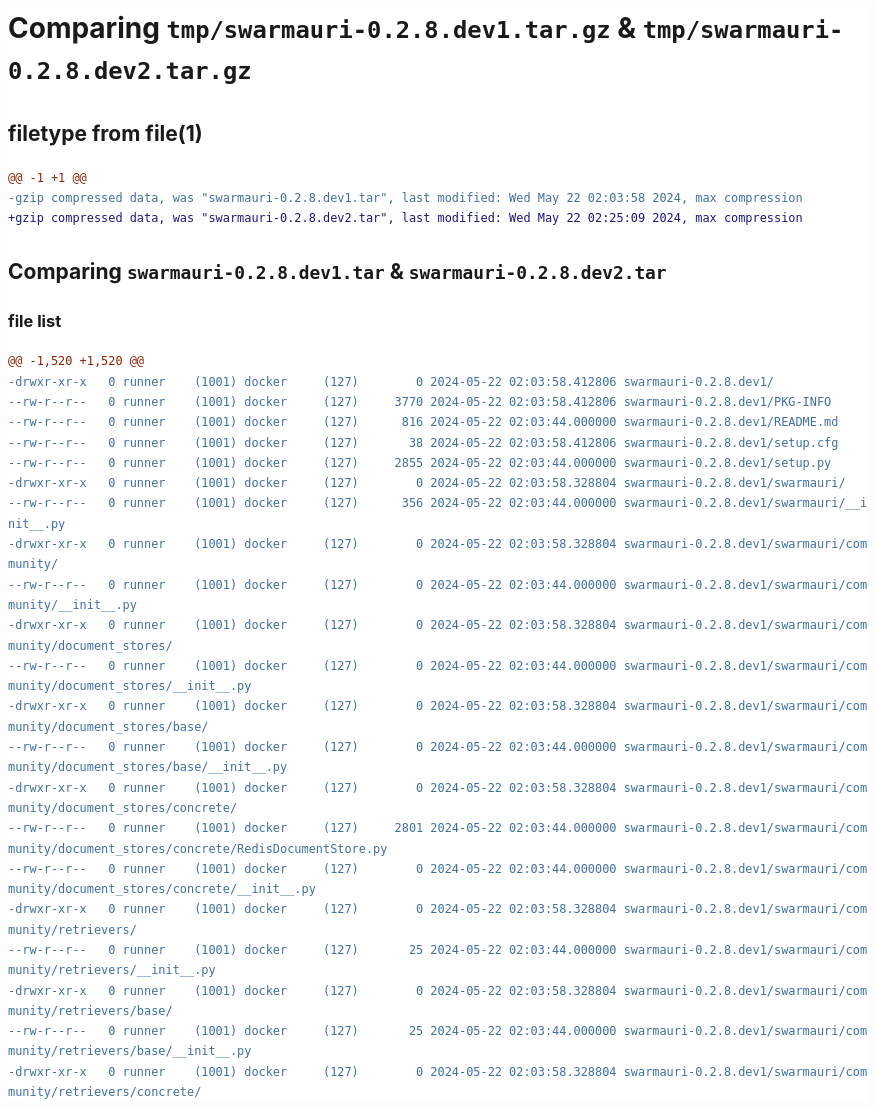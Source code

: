 # Comparing `tmp/swarmauri-0.2.8.dev1.tar.gz` & `tmp/swarmauri-0.2.8.dev2.tar.gz`

## filetype from file(1)

```diff
@@ -1 +1 @@
-gzip compressed data, was "swarmauri-0.2.8.dev1.tar", last modified: Wed May 22 02:03:58 2024, max compression
+gzip compressed data, was "swarmauri-0.2.8.dev2.tar", last modified: Wed May 22 02:25:09 2024, max compression
```

## Comparing `swarmauri-0.2.8.dev1.tar` & `swarmauri-0.2.8.dev2.tar`

### file list

```diff
@@ -1,520 +1,520 @@
-drwxr-xr-x   0 runner    (1001) docker     (127)        0 2024-05-22 02:03:58.412806 swarmauri-0.2.8.dev1/
--rw-r--r--   0 runner    (1001) docker     (127)     3770 2024-05-22 02:03:58.412806 swarmauri-0.2.8.dev1/PKG-INFO
--rw-r--r--   0 runner    (1001) docker     (127)      816 2024-05-22 02:03:44.000000 swarmauri-0.2.8.dev1/README.md
--rw-r--r--   0 runner    (1001) docker     (127)       38 2024-05-22 02:03:58.412806 swarmauri-0.2.8.dev1/setup.cfg
--rw-r--r--   0 runner    (1001) docker     (127)     2855 2024-05-22 02:03:44.000000 swarmauri-0.2.8.dev1/setup.py
-drwxr-xr-x   0 runner    (1001) docker     (127)        0 2024-05-22 02:03:58.328804 swarmauri-0.2.8.dev1/swarmauri/
--rw-r--r--   0 runner    (1001) docker     (127)      356 2024-05-22 02:03:44.000000 swarmauri-0.2.8.dev1/swarmauri/__init__.py
-drwxr-xr-x   0 runner    (1001) docker     (127)        0 2024-05-22 02:03:58.328804 swarmauri-0.2.8.dev1/swarmauri/community/
--rw-r--r--   0 runner    (1001) docker     (127)        0 2024-05-22 02:03:44.000000 swarmauri-0.2.8.dev1/swarmauri/community/__init__.py
-drwxr-xr-x   0 runner    (1001) docker     (127)        0 2024-05-22 02:03:58.328804 swarmauri-0.2.8.dev1/swarmauri/community/document_stores/
--rw-r--r--   0 runner    (1001) docker     (127)        0 2024-05-22 02:03:44.000000 swarmauri-0.2.8.dev1/swarmauri/community/document_stores/__init__.py
-drwxr-xr-x   0 runner    (1001) docker     (127)        0 2024-05-22 02:03:58.328804 swarmauri-0.2.8.dev1/swarmauri/community/document_stores/base/
--rw-r--r--   0 runner    (1001) docker     (127)        0 2024-05-22 02:03:44.000000 swarmauri-0.2.8.dev1/swarmauri/community/document_stores/base/__init__.py
-drwxr-xr-x   0 runner    (1001) docker     (127)        0 2024-05-22 02:03:58.328804 swarmauri-0.2.8.dev1/swarmauri/community/document_stores/concrete/
--rw-r--r--   0 runner    (1001) docker     (127)     2801 2024-05-22 02:03:44.000000 swarmauri-0.2.8.dev1/swarmauri/community/document_stores/concrete/RedisDocumentStore.py
--rw-r--r--   0 runner    (1001) docker     (127)        0 2024-05-22 02:03:44.000000 swarmauri-0.2.8.dev1/swarmauri/community/document_stores/concrete/__init__.py
-drwxr-xr-x   0 runner    (1001) docker     (127)        0 2024-05-22 02:03:58.328804 swarmauri-0.2.8.dev1/swarmauri/community/retrievers/
--rw-r--r--   0 runner    (1001) docker     (127)       25 2024-05-22 02:03:44.000000 swarmauri-0.2.8.dev1/swarmauri/community/retrievers/__init__.py
-drwxr-xr-x   0 runner    (1001) docker     (127)        0 2024-05-22 02:03:58.328804 swarmauri-0.2.8.dev1/swarmauri/community/retrievers/base/
--rw-r--r--   0 runner    (1001) docker     (127)       25 2024-05-22 02:03:44.000000 swarmauri-0.2.8.dev1/swarmauri/community/retrievers/base/__init__.py
-drwxr-xr-x   0 runner    (1001) docker     (127)        0 2024-05-22 02:03:58.328804 swarmauri-0.2.8.dev1/swarmauri/community/retrievers/concrete/
```